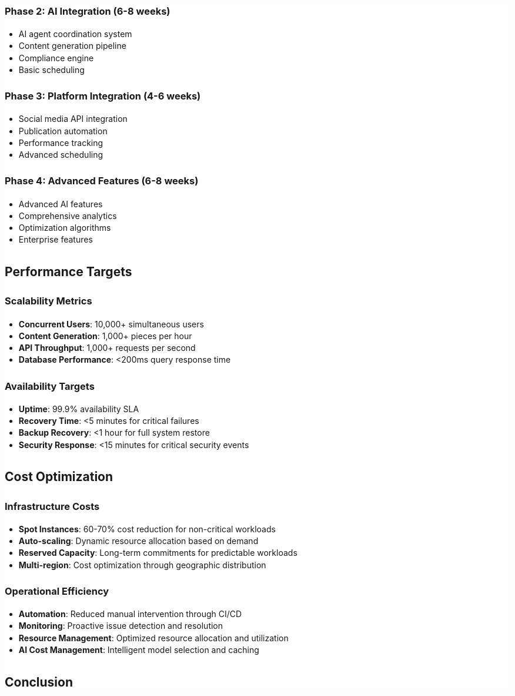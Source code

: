 ### Phase 2: AI Integration (6-8 weeks)
- AI agent coordination system
- Content generation pipeline
- Compliance engine
- Basic scheduling

### Phase 3: Platform Integration (4-6 weeks)
- Social media API integration
- Publication automation
- Performance tracking
- Advanced scheduling

### Phase 4: Advanced Features (6-8 weeks)
- Advanced AI features
- Comprehensive analytics
- Optimization algorithms
- Enterprise features

## Performance Targets

### Scalability Metrics
- **Concurrent Users**: 10,000+ simultaneous users
- **Content Generation**: 1,000+ pieces per hour
- **API Throughput**: 1,000+ requests per second
- **Database Performance**: <200ms query response time

### Availability Targets
- **Uptime**: 99.9% availability SLA
- **Recovery Time**: <5 minutes for critical failures
- **Backup Recovery**: <1 hour for full system restore
- **Security Response**: <15 minutes for critical security events

## Cost Optimization

### Infrastructure Costs
- **Spot Instances**: 60-70% cost reduction for non-critical workloads
- **Auto-scaling**: Dynamic resource allocation based on demand
- **Reserved Capacity**: Long-term commitments for predictable workloads
- **Multi-region**: Cost optimization through geographic distribution

### Operational Efficiency
- **Automation**: Reduced manual intervention through CI/CD
- **Monitoring**: Proactive issue detection and resolution
- **Resource Management**: Optimized resource allocation and utilization
- **AI Cost Management**: Intelligent model selection and caching

## Conclusion
